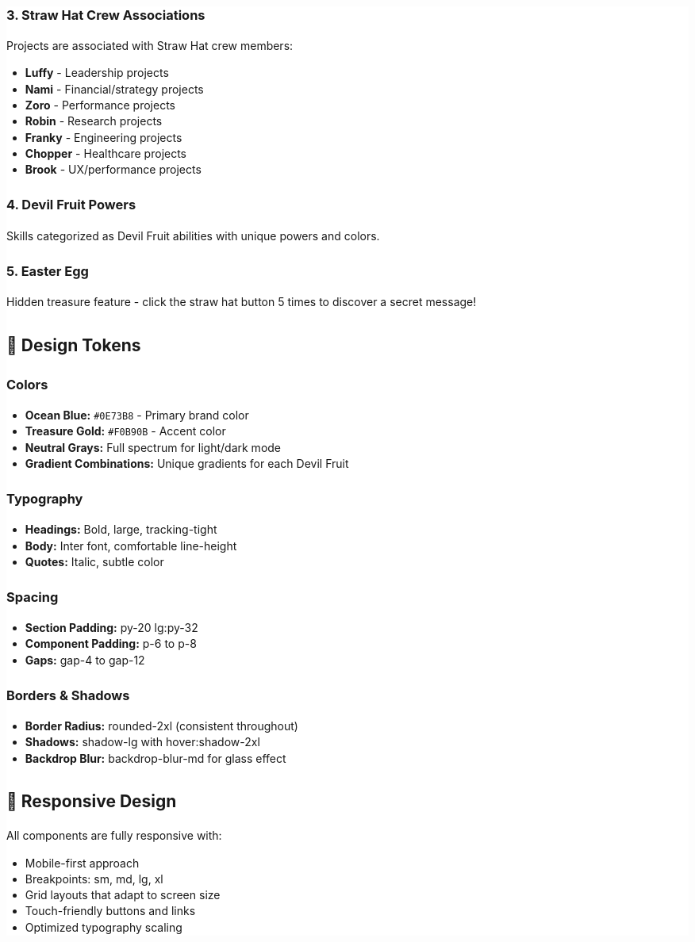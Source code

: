 ### 3. **Straw Hat Crew Associations**
Projects are associated with Straw Hat crew members:

- **Luffy** - Leadership projects
- **Nami** - Financial/strategy projects
- **Zoro** - Performance projects
- **Robin** - Research projects
- **Franky** - Engineering projects
- **Chopper** - Healthcare projects
- **Brook** - UX/performance projects

### 4. **Devil Fruit Powers**
Skills categorized as Devil Fruit abilities with unique powers and colors.

### 5. **Easter Egg**
Hidden treasure feature - click the straw hat button 5 times to discover a secret message!

## 🎨 Design Tokens

### Colors
- **Ocean Blue:** `#0E73B8` - Primary brand color
- **Treasure Gold:** `#F0B90B` - Accent color
- **Neutral Grays:** Full spectrum for light/dark mode
- **Gradient Combinations:** Unique gradients for each Devil Fruit

### Typography
- **Headings:** Bold, large, tracking-tight
- **Body:** Inter font, comfortable line-height
- **Quotes:** Italic, subtle color

### Spacing
- **Section Padding:** py-20 lg:py-32
- **Component Padding:** p-6 to p-8
- **Gaps:** gap-4 to gap-12

### Borders & Shadows
- **Border Radius:** rounded-2xl (consistent throughout)
- **Shadows:** shadow-lg with hover:shadow-2xl
- **Backdrop Blur:** backdrop-blur-md for glass effect

## 📱 Responsive Design

All components are fully responsive with:
- Mobile-first approach
- Breakpoints: sm, md, lg, xl
- Grid layouts that adapt to screen size
- Touch-friendly buttons and links
- Optimized typography scaling
